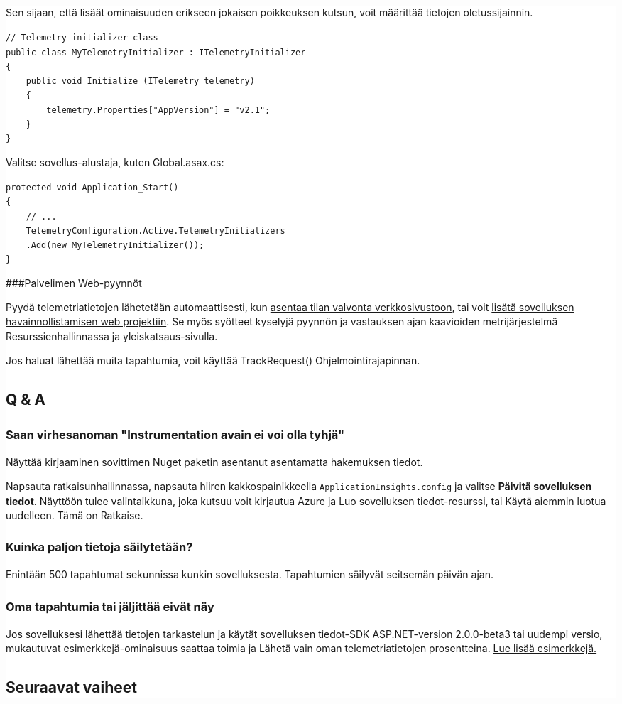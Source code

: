Sen sijaan, että lisäät ominaisuuden erikseen jokaisen poikkeuksen kutsun, voit määrittää tietojen oletussijainnin. 

    // Telemetry initializer class
    public class MyTelemetryInitializer : ITelemetryInitializer
    {
        public void Initialize (ITelemetry telemetry)
        {
            telemetry.Properties["AppVersion"] = "v2.1";
        }
    }

Valitse sovellus-alustaja, kuten Global.asax.cs:

    protected void Application_Start()
    {
        // ...
        TelemetryConfiguration.Active.TelemetryInitializers
        .Add(new MyTelemetryInitializer());
    }

###<a name="requests"></a>Palvelimen Web-pyynnöt

Pyydä telemetriatietojen lähetetään automaattisesti, kun [asentaa tilan valvonta verkkosivustoon][redfield], tai voit [lisätä sovelluksen havainnollistamisen web projektiin][greenbrown]. Se myös syötteet kyselyjä pyynnön ja vastauksen ajan kaavioiden metrijärjestelmä Resurssienhallinnassa ja yleiskatsaus-sivulla.

Jos haluat lähettää muita tapahtumia, voit käyttää TrackRequest() Ohjelmointirajapinnan.

## <a name="questions"></a>Q & A

### <a name="emptykey"></a>Saan virhesanoman "Instrumentation avain ei voi olla tyhjä"

Näyttää kirjaaminen sovittimen Nuget paketin asentanut asentamatta hakemuksen tiedot.

Napsauta ratkaisunhallinnassa, napsauta hiiren kakkospainikkeella `ApplicationInsights.config` ja valitse **Päivitä sovelluksen tiedot**. Näyttöön tulee valintaikkuna, joka kutsuu voit kirjautua Azure ja Luo sovelluksen tiedot-resurssi, tai Käytä aiemmin luotua uudelleen. Tämä on Ratkaise.

### <a name="limits"></a>Kuinka paljon tietoja säilytetään?

Enintään 500 tapahtumat sekunnissa kunkin sovelluksesta. Tapahtumien säilyvät seitsemän päivän ajan.

### <a name="some-of-my-events-or-traces-dont-appear"></a>Oma tapahtumia tai jäljittää eivät näy

Jos sovelluksesi lähettää tietojen tarkastelun ja käytät sovelluksen tiedot-SDK ASP.NET-version 2.0.0-beta3 tai uudempi versio, mukautuvat esimerkkejä-ominaisuus saattaa toimia ja Lähetä vain oman telemetriatietojen prosentteina. [Lue lisää esimerkkejä.](app-insights-sampling.md)


## <a name="add"></a>Seuraavat vaiheet


[availability]: app-insights-monitor-web-app-availability.md
[diagnostic]: app-insights-diagnostic-search.md
[exceptions]: app-insights-asp-net-exceptions.md
[greenbrown]: app-insights-asp-net.md
[metrics]: app-insights-metrics-explorer.md
[qna]: app-insights-troubleshoot-faq.md
[redfield]: app-insights-monitor-performance-live-website-now.md
[start]: app-insights-overview.md
[track]: app-insights-api-custom-events-metrics.md
[usage]: app-insights-web-track-usage.md